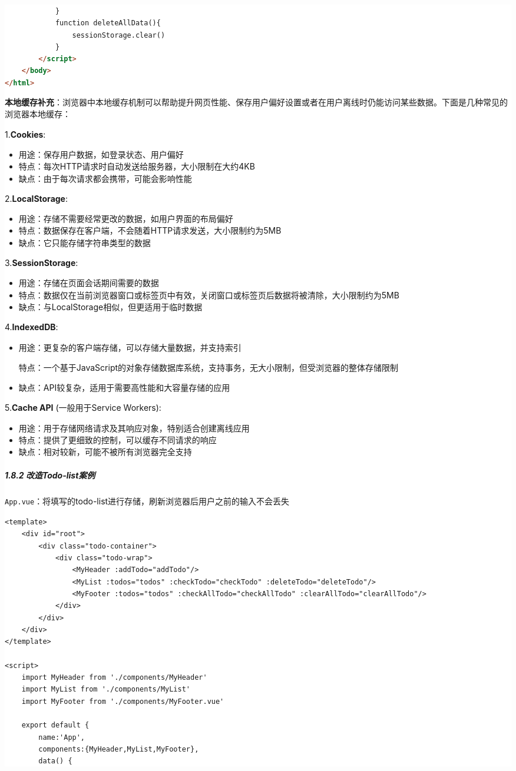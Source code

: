 ```html
			}
			function deleteAllData(){
				sessionStorage.clear()
			}
		</script>
	</body>
</html>
```

**本地缓存补充**：浏览器中本地缓存机制可以帮助提升网页性能、保存用户偏好设置或者在用户离线时仍能访问某些数据。下面是几种常见的浏览器本地缓存：

1.**Cookies**:

- 用途：保存用户数据，如登录状态、用户偏好
- 特点：每次HTTP请求时自动发送给服务器，大小限制在大约4KB
- 缺点：由于每次请求都会携带，可能会影响性能

2.**LocalStorage**:

- 用途：存储不需要经常更改的数据，如用户界面的布局偏好
- 特点：数据保存在客户端，不会随着HTTP请求发送，大小限制约为5MB
- 缺点：它只能存储字符串类型的数据

3.**SessionStorage**:

- 用途：存储在页面会话期间需要的数据
- 特点：数据仅在当前浏览器窗口或标签页中有效，关闭窗口或标签页后数据将被清除，大小限制约为5MB
- 缺点：与LocalStorage相似，但更适用于临时数据

4.**IndexedDB**:

- 用途：更复杂的客户端存储，可以存储大量数据，并支持索引

  特点：一个基于JavaScript的对象存储数据库系统，支持事务，无大小限制，但受浏览器的整体存储限制

- 缺点：API较复杂，适用于需要高性能和大容量存储的应用

5.**Cache API** (一般用于Service Workers):

- 用途：用于存储网络请求及其响应对象，特别适合创建离线应用
- 特点：提供了更细致的控制，可以缓存不同请求的响应
- 缺点：相对较新，可能不被所有浏览器完全支持

#####  1.8.2 改造Todo-list案例

`App.vue`：将填写的todo-list进行存储，刷新浏览器后用户之前的输入不会丢失

```vue
<template>
	<div id="root">
		<div class="todo-container">
			<div class="todo-wrap">
				<MyHeader :addTodo="addTodo"/>
				<MyList :todos="todos" :checkTodo="checkTodo" :deleteTodo="deleteTodo"/>
				<MyFooter :todos="todos" :checkAllTodo="checkAllTodo" :clearAllTodo="clearAllTodo"/>
			</div>
		</div>
	</div>
</template>

<script>
	import MyHeader from './components/MyHeader'
	import MyList from './components/MyList'
	import MyFooter from './components/MyFooter.vue'

	export default {
		name:'App',
		components:{MyHeader,MyList,MyFooter},
		data() {
```